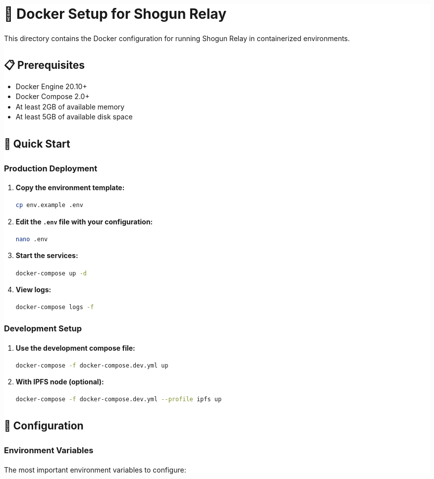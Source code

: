 # 🐳 Docker Setup for Shogun Relay

This directory contains the Docker configuration for running Shogun Relay in containerized environments.

## 📋 Prerequisites

- Docker Engine 20.10+
- Docker Compose 2.0+
- At least 2GB of available memory
- At least 5GB of available disk space

## 🚀 Quick Start

### Production Deployment

1. **Copy the environment template:**
   ```bash
   cp env.example .env
   ```

2. **Edit the `.env` file with your configuration:**
   ```bash
   nano .env
   ```

3. **Start the services:**
   ```bash
   docker-compose up -d
   ```

4. **View logs:**
   ```bash
   docker-compose logs -f
   ```

### Development Setup

1. **Use the development compose file:**
   ```bash
   docker-compose -f docker-compose.dev.yml up
   ```

2. **With IPFS node (optional):**
   ```bash
   docker-compose -f docker-compose.dev.yml --profile ipfs up
   ```

## 🔧 Configuration

### Environment Variables

The most important environment variables to configure:

